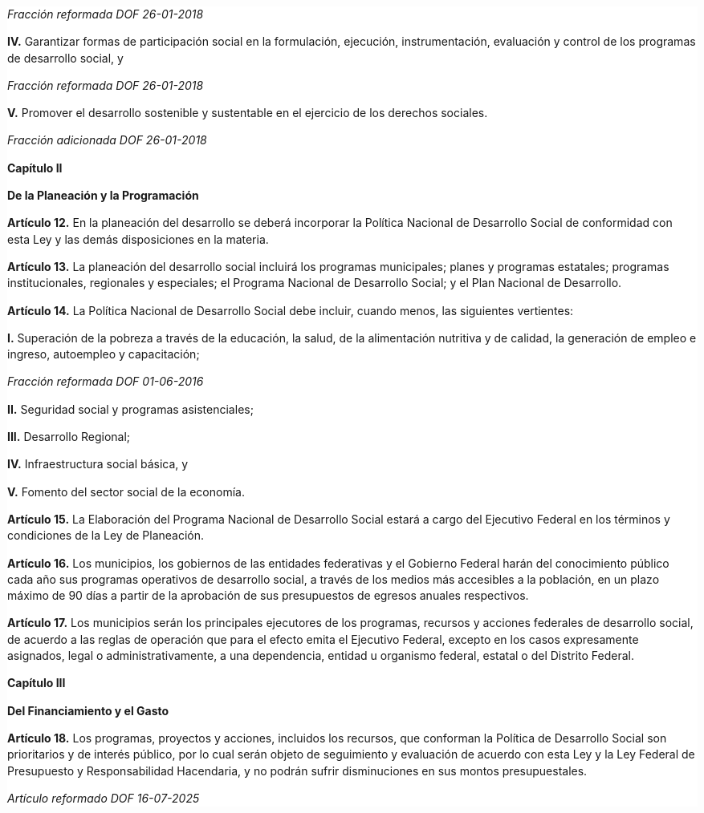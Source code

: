 *Fracción reformada DOF 26-01-2018*

**IV.** Garantizar formas de participación social en la formulación, ejecución, instrumentación, evaluación y control de los programas de desarrollo social, y

*Fracción reformada DOF 26-01-2018*

**V.** Promover el desarrollo sostenible y sustentable en el ejercicio de los derechos sociales.

*Fracción adicionada DOF 26-01-2018*

**Capítulo II**

**De la Planeación y la Programación**

**Artículo 12.** En la planeación del desarrollo se deberá incorporar la Política Nacional de Desarrollo Social de conformidad con esta Ley y las demás disposiciones en la materia.

**Artículo 13.** La planeación del desarrollo social incluirá los programas municipales; planes y programas estatales; programas institucionales, regionales y especiales; el Programa Nacional de Desarrollo Social; y el Plan Nacional de Desarrollo.

**Artículo 14.** La Política Nacional de Desarrollo Social debe incluir, cuando menos, las siguientes vertientes:

**I.** Superación de la pobreza a través de la educación, la salud, de la alimentación nutritiva y de calidad, la generación de empleo e ingreso, autoempleo y capacitación;

*Fracción reformada DOF 01-06-2016*

**II.** Seguridad social y programas asistenciales;

**III.** Desarrollo Regional;

**IV.** Infraestructura social básica, y

**V.** Fomento del sector social de la economía.

**Artículo 15.** La Elaboración del Programa Nacional de Desarrollo Social estará a cargo del Ejecutivo Federal en los términos y condiciones de la Ley de Planeación.

**Artículo 16.** Los municipios, los gobiernos de las entidades federativas y el Gobierno Federal harán del conocimiento público cada año sus programas operativos de desarrollo social, a través de los medios más accesibles a la población, en un plazo máximo de 90 días a partir de la aprobación de sus presupuestos de egresos anuales respectivos.

**Artículo 17.** Los municipios serán los principales ejecutores de los programas, recursos y acciones federales de desarrollo social, de acuerdo a las reglas de operación que para el efecto emita el Ejecutivo Federal, excepto en los casos expresamente asignados, legal o administrativamente, a una dependencia, entidad u organismo federal, estatal o del Distrito Federal.

**Capítulo III**

**Del Financiamiento y el Gasto**

**Artículo 18.** Los programas, proyectos y acciones, incluidos los recursos, que conforman la Política de Desarrollo Social son prioritarios y de interés público, por lo cual serán objeto de seguimiento y evaluación de acuerdo con esta Ley y la Ley Federal de Presupuesto y Responsabilidad Hacendaria, y no podrán sufrir disminuciones en sus montos presupuestales.

*Artículo reformado DOF 16-07-2025*
